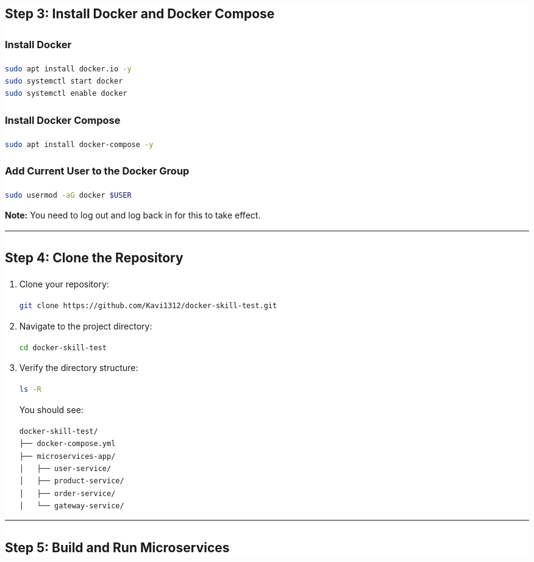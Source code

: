 
## Step 3: Install Docker and Docker Compose

### Install Docker
```bash
sudo apt install docker.io -y
sudo systemctl start docker
sudo systemctl enable docker
```

### Install Docker Compose
```bash
sudo apt install docker-compose -y
```

### Add Current User to the Docker Group
```bash
sudo usermod -aG docker $USER
```

**Note:** You need to log out and log back in for this to take effect.

---

## Step 4: Clone the Repository
1. Clone your repository:
   ```bash
   git clone https://github.com/Kavi1312/docker-skill-test.git
   ```

2. Navigate to the project directory:
   ```bash
   cd docker-skill-test
   ```

3. Verify the directory structure:
   ```bash
   ls -R
   ```
   You should see:
   ```
   docker-skill-test/
   ├── docker-compose.yml
   ├── microservices-app/
   │   ├── user-service/
   │   ├── product-service/
   │   ├── order-service/
   │   └── gateway-service/
   ```

---

## Step 5: Build and Run Microservices
